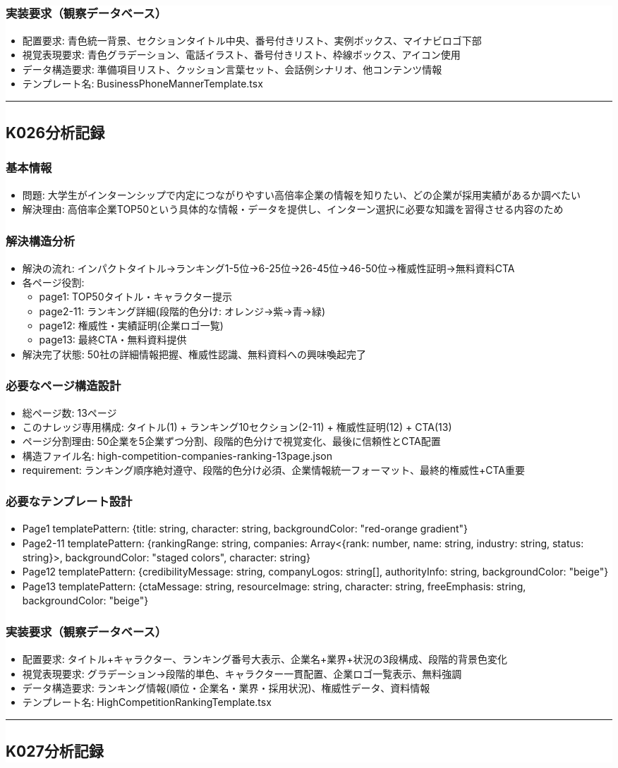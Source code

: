 ### 実装要求（観察データベース）
- 配置要求: 青色統一背景、セクションタイトル中央、番号付きリスト、実例ボックス、マイナビロゴ下部
- 視覚表現要求: 青色グラデーション、電話イラスト、番号付きリスト、枠線ボックス、アイコン使用
- データ構造要求: 準備項目リスト、クッション言葉セット、会話例シナリオ、他コンテンツ情報
- テンプレート名: BusinessPhoneMannerTemplate.tsx

---

## K026分析記録

### 基本情報
- 問題: 大学生がインターンシップで内定につながりやすい高倍率企業の情報を知りたい、どの企業が採用実績があるか調べたい
- 解決理由: 高倍率企業TOP50という具体的な情報・データを提供し、インターン選択に必要な知識を習得させる内容のため

### 解決構造分析
- 解決の流れ: インパクトタイトル→ランキング1-5位→6-25位→26-45位→46-50位→権威性証明→無料資料CTA
- 各ページ役割:
  - page1: TOP50タイトル・キャラクター提示
  - page2-11: ランキング詳細(段階的色分け: オレンジ→紫→青→緑)
  - page12: 権威性・実績証明(企業ロゴ一覧)
  - page13: 最終CTA・無料資料提供
- 解決完了状態: 50社の詳細情報把握、権威性認識、無料資料への興味喚起完了

### 必要なページ構造設計
- 総ページ数: 13ページ
- このナレッジ専用構成: タイトル(1) + ランキング10セクション(2-11) + 権威性証明(12) + CTA(13)
- ページ分割理由: 50企業を5企業ずつ分割、段階的色分けで視覚変化、最後に信頼性とCTA配置
- 構造ファイル名: high-competition-companies-ranking-13page.json
- requirement: ランキング順序絶対遵守、段階的色分け必須、企業情報統一フォーマット、最終的権威性+CTA重要

### 必要なテンプレート設計
- Page1 templatePattern: {title: string, character: string, backgroundColor: "red-orange gradient"}
- Page2-11 templatePattern: {rankingRange: string, companies: Array<{rank: number, name: string, industry: string, status: string}>, backgroundColor: "staged colors", character: string}
- Page12 templatePattern: {credibilityMessage: string, companyLogos: string[], authorityInfo: string, backgroundColor: "beige"}
- Page13 templatePattern: {ctaMessage: string, resourceImage: string, character: string, freeEmphasis: string, backgroundColor: "beige"}

### 実装要求（観察データベース）
- 配置要求: タイトル+キャラクター、ランキング番号大表示、企業名+業界+状況の3段構成、段階的背景色変化
- 視覚表現要求: グラデーション→段階的単色、キャラクター一貫配置、企業ロゴ一覧表示、無料強調
- データ構造要求: ランキング情報(順位・企業名・業界・採用状況)、権威性データ、資料情報
- テンプレート名: HighCompetitionRankingTemplate.tsx

---

## K027分析記録
